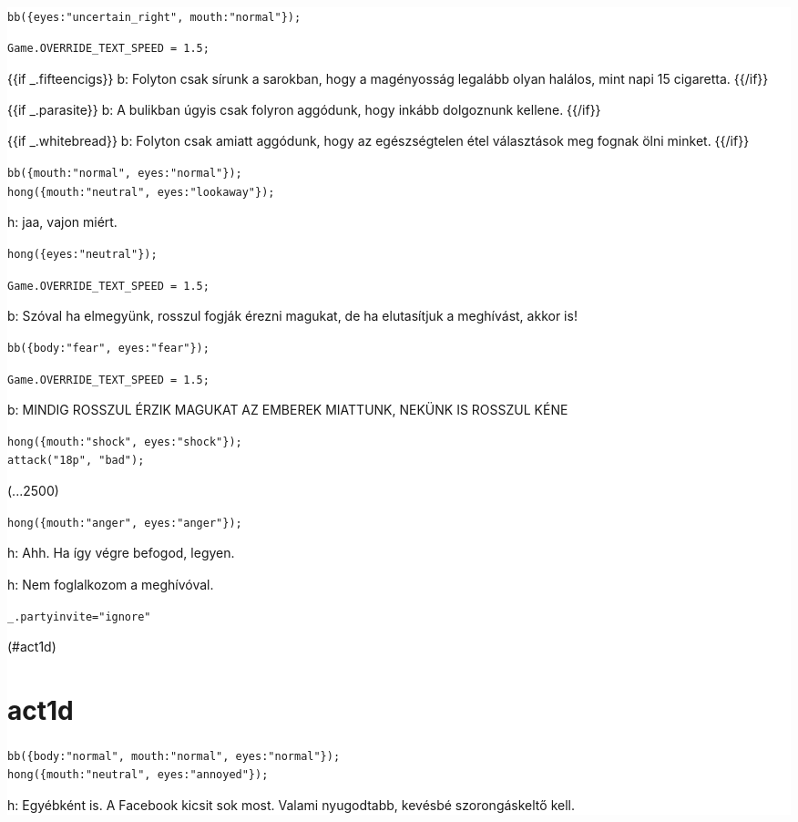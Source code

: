 `bb({eyes:"uncertain_right", mouth:"normal"});`

`Game.OVERRIDE_TEXT_SPEED = 1.5;`

{{if _.fifteencigs}}
b: Folyton csak sírunk a sarokban, hogy a magényosság legalább olyan halálos, mint napi 15 cigaretta.
{{/if}}

{{if _.parasite}}
b: A bulikban úgyis csak folyron aggódunk, hogy inkább dolgoznunk kellene.
{{/if}}

{{if _.whitebread}}
b: Folyton csak amiatt aggódunk, hogy az egészségtelen étel választások meg fognak ölni minket.
{{/if}}

```
bb({mouth:"normal", eyes:"normal"});
hong({mouth:"neutral", eyes:"lookaway"});
```

h: jaa, vajon miért.

`hong({eyes:"neutral"});`

`Game.OVERRIDE_TEXT_SPEED = 1.5;`

b: Szóval ha elmegyünk, rosszul fogják érezni magukat, de ha elutasítjuk a meghívást, akkor is!

`bb({body:"fear", eyes:"fear"});`

`Game.OVERRIDE_TEXT_SPEED = 1.5;`

b: MINDIG ROSSZUL ÉRZIK MAGUKAT AZ EMBEREK MIATTUNK, NEKÜNK IS ROSSZUL KÉNE

```
hong({mouth:"shock", eyes:"shock"});
attack("18p", "bad");
```

(...2500)

`hong({mouth:"anger", eyes:"anger"});`

h: Ahh. Ha így végre befogod, legyen.

h: Nem foglalkozom a meghívóval.

`_.partyinvite="ignore"`

(#act1d)

# act1d

```
bb({body:"normal", mouth:"normal", eyes:"normal"});
hong({mouth:"neutral", eyes:"annoyed"});
```

h: Egyébként is. A Facebook kicsit sok most. Valami nyugodtabb, kevésbé szorongáskeltő kell.
